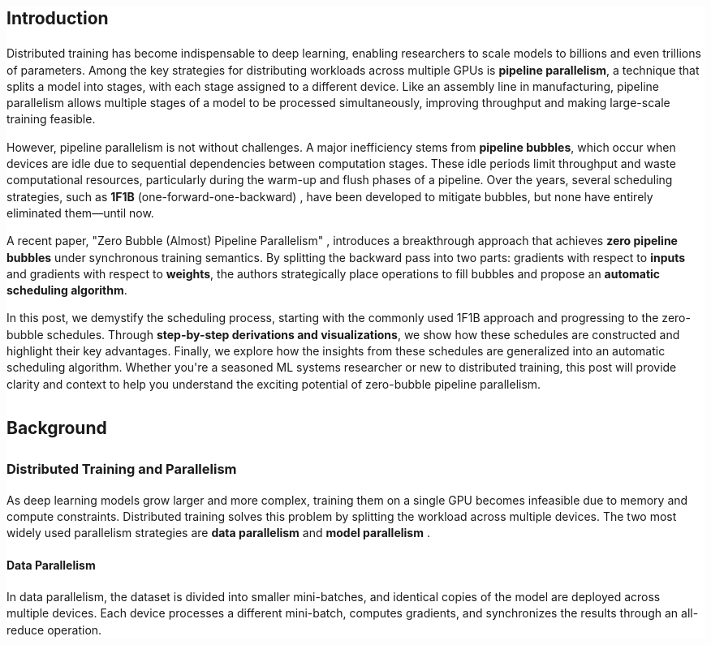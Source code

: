 

## Introduction

Distributed training has become indispensable to deep learning, enabling researchers to scale models to billions and even trillions of parameters. 
Among the key strategies for distributing workloads across multiple GPUs is **pipeline parallelism**, a technique that splits a model into stages, with each stage assigned to a different device. 
Like an assembly line in manufacturing, pipeline parallelism allows multiple stages of a model to be processed simultaneously, improving throughput and making large-scale training feasible.

However, pipeline parallelism is not without challenges. 
A major inefficiency stems from **pipeline bubbles**, which occur when devices are idle due to sequential dependencies between computation stages. 
These idle periods limit throughput and waste computational resources, particularly during the warm-up and flush phases of a pipeline. 
Over the years, several scheduling strategies, such as **1F1B** (one-forward-one-backward) <d-cite key="harlap2018pipedream, fan2021dapple, narayanan2021efficient"/>, have been developed to mitigate bubbles, but none have entirely eliminated them—until now.

A recent paper, "Zero Bubble (Almost) Pipeline Parallelism" <d-cite key="qi2024zero"/>, introduces a breakthrough approach that achieves **zero pipeline bubbles** under synchronous training semantics. 
By splitting the backward pass into two parts: gradients with respect to **inputs** and gradients with respect to **weights**, the authors strategically place operations to fill bubbles and propose an **automatic scheduling algorithm**.

In this post, we demystify the scheduling process, starting with the commonly used 1F1B approach and progressing to the zero-bubble schedules.
Through **step-by-step derivations and visualizations**, we show how these schedules are constructed and highlight their key advantages. 
Finally, we explore how the insights from these schedules are generalized into an automatic scheduling algorithm.
Whether you're a seasoned ML systems researcher or new to distributed training, this post will provide clarity and context to help you understand the exciting potential of zero-bubble pipeline parallelism.

## Background

### Distributed Training and Parallelism

As deep learning models grow larger and more complex, training them on a single GPU becomes infeasible due to memory and compute constraints. 
Distributed training solves this problem by splitting the workload across multiple devices. 
The two most widely used parallelism strategies are **data parallelism** <d-cite key="goyal2017accurate, li2020pytorch"/> and **model parallelism** <d-cite key="harlap2018pipedream, huang2019gpipe, fan2021dapple, zheng2022alpa"/>.

#### Data Parallelism

In data parallelism, the dataset is divided into smaller mini-batches, and identical copies of the model are deployed across multiple devices. 
Each device processes a different mini-batch, computes gradients, and synchronizes the results through an all-reduce operation.
